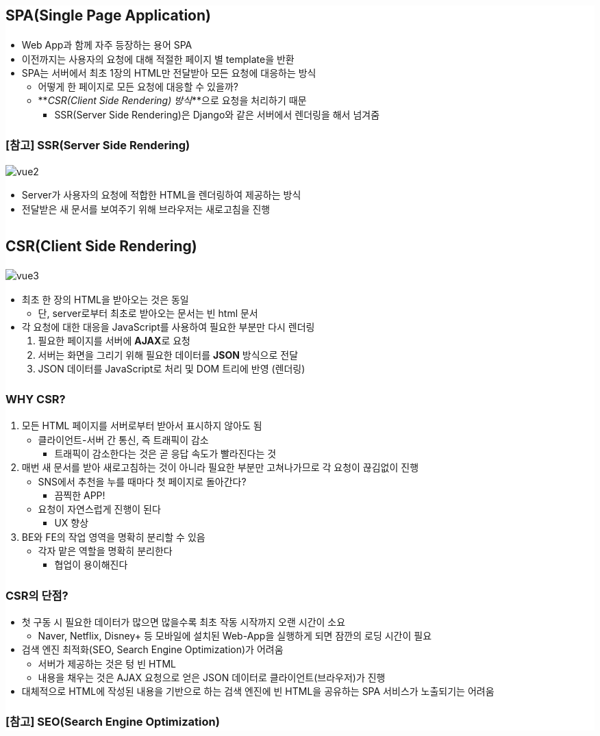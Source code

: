 ## SPA(Single Page Application)

- Web App과 함께 자주 등장하는 용어 SPA
- 이전까지는 사용자의 요청에 대해 적절한 페이지 별 template을 반환
- SPA는 서버에서 최초 1장의 HTML만 전달받아 모든 요청에 대응하는 방식
  - 어떻게 한 페이지로 모든 요청에 대응할 수 있을까?
  - **_CSR(Client Side Rendering) 방식_**으로 요청을 처리하기 때문
    - SSR(Server Side Rendering)은 Django와 같은 서버에서 렌더링을 해서 넘겨줌

### [참고] SSR(Server Side Rendering)

<img width="746" alt="vue2" src="https://user-images.githubusercontent.com/86648892/212526788-d21f5d1c-861b-4620-a82c-28157e5a8ebb.png">

- Server가 사용자의 요청에 적합한 HTML을 렌더링하여 제공하는 방식
- 전달받은 새 문서를 보여주기 위해 브라우저는 새로고침을 진행

## CSR(Client Side Rendering)

<img width="767" alt="vue3" src="https://user-images.githubusercontent.com/86648892/212526787-36a6b4bd-9201-4410-a312-24ca2aeddb57.png">

- 최초 한 장의 HTML을 받아오는 것은 동일
  - 단, server로부터 최초로 받아오는 문서는 빈 html 문서
- 각 요청에 대한 대응을 JavaScript를 사용하여 필요한 부분만 다시 렌더링
  1. 필요한 페이지를 서버에 **AJAX**로 요청
  2. 서버는 화면을 그리기 위해 필요한 데이터를 **JSON** 방식으로 전달
  3. JSON 데이터를 JavaScript로 처리 및 DOM 트리에 반영 (렌더링)

### WHY CSR?

1. 모든 HTML 페이지를 서버로부터 받아서 표시하지 않아도 됨
   - 클라이언트-서버 간 통신, 즉 트래픽이 감소
     - 트래픽이 감소한다는 것은 곧 응답 속도가 빨라진다는 것
2. 매번 새 문서를 받아 새로고침하는 것이 아니라 필요한 부분만 고쳐나가므로 각 요청이 끊김없이 진행
   - SNS에서 추천을 누를 때마다 첫 페이지로 돌아간다?
     - 끔찍한 APP!
   - 요청이 자연스럽게 진행이 된다
     - UX 향상
3. BE와 FE의 작업 영역을 명확히 분리할 수 있음
   - 각자 맡은 역할을 명확히 분리한다
     - 협업이 용이해진다

### CSR의 단점?

- 첫 구동 시 필요한 데이터가 많으면 많을수록 최초 작동 시작까지 오랜 시간이 소요
  - Naver, Netflix, Disney+ 등 모바일에 설치된 Web-App을 실행하게 되면 잠깐의 로딩 시간이 필요
- 검색 엔진 최적화(SEO, Search Engine Optimization)가 어려움
  - 서버가 제공하는 것은 텅 빈 HTML
  - 내용을 채우는 것은 AJAX 요청으로 얻은 JSON 데이터로 클라이언트(브라우저)가 진행
- 대체적으로 HTML에 작성된 내용을 기반으로 하는 검색 엔진에 빈 HTML을 공유하는 SPA 서비스가 노출되기는 어려움

### [참고] SEO(Search Engine Optimization)

